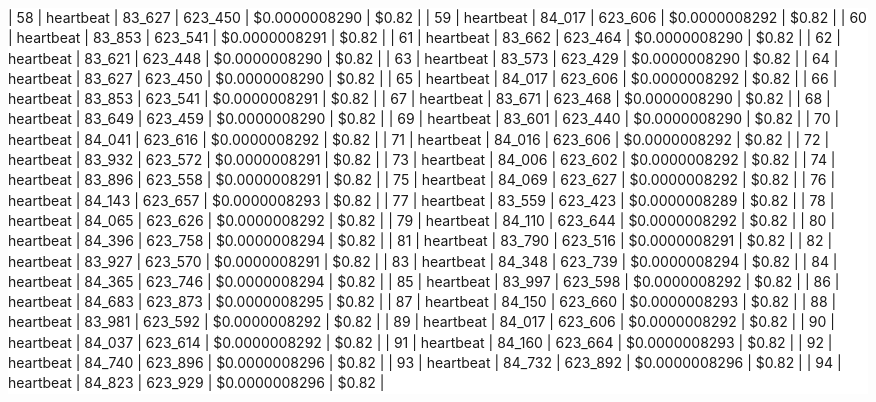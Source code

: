 | 58  | heartbeat   | 83_627       | 623_450 | $0.0000008290 | $0.82             |
| 59  | heartbeat   | 84_017       | 623_606 | $0.0000008292 | $0.82             |
| 60  | heartbeat   | 83_853       | 623_541 | $0.0000008291 | $0.82             |
| 61  | heartbeat   | 83_662       | 623_464 | $0.0000008290 | $0.82             |
| 62  | heartbeat   | 83_621       | 623_448 | $0.0000008290 | $0.82             |
| 63  | heartbeat   | 83_573       | 623_429 | $0.0000008290 | $0.82             |
| 64  | heartbeat   | 83_627       | 623_450 | $0.0000008290 | $0.82             |
| 65  | heartbeat   | 84_017       | 623_606 | $0.0000008292 | $0.82             |
| 66  | heartbeat   | 83_853       | 623_541 | $0.0000008291 | $0.82             |
| 67  | heartbeat   | 83_671       | 623_468 | $0.0000008290 | $0.82             |
| 68  | heartbeat   | 83_649       | 623_459 | $0.0000008290 | $0.82             |
| 69  | heartbeat   | 83_601       | 623_440 | $0.0000008290 | $0.82             |
| 70  | heartbeat   | 84_041       | 623_616 | $0.0000008292 | $0.82             |
| 71  | heartbeat   | 84_016       | 623_606 | $0.0000008292 | $0.82             |
| 72  | heartbeat   | 83_932       | 623_572 | $0.0000008291 | $0.82             |
| 73  | heartbeat   | 84_006       | 623_602 | $0.0000008292 | $0.82             |
| 74  | heartbeat   | 83_896       | 623_558 | $0.0000008291 | $0.82             |
| 75  | heartbeat   | 84_069       | 623_627 | $0.0000008292 | $0.82             |
| 76  | heartbeat   | 84_143       | 623_657 | $0.0000008293 | $0.82             |
| 77  | heartbeat   | 83_559       | 623_423 | $0.0000008289 | $0.82             |
| 78  | heartbeat   | 84_065       | 623_626 | $0.0000008292 | $0.82             |
| 79  | heartbeat   | 84_110       | 623_644 | $0.0000008292 | $0.82             |
| 80  | heartbeat   | 84_396       | 623_758 | $0.0000008294 | $0.82             |
| 81  | heartbeat   | 83_790       | 623_516 | $0.0000008291 | $0.82             |
| 82  | heartbeat   | 83_927       | 623_570 | $0.0000008291 | $0.82             |
| 83  | heartbeat   | 84_348       | 623_739 | $0.0000008294 | $0.82             |
| 84  | heartbeat   | 84_365       | 623_746 | $0.0000008294 | $0.82             |
| 85  | heartbeat   | 83_997       | 623_598 | $0.0000008292 | $0.82             |
| 86  | heartbeat   | 84_683       | 623_873 | $0.0000008295 | $0.82             |
| 87  | heartbeat   | 84_150       | 623_660 | $0.0000008293 | $0.82             |
| 88  | heartbeat   | 83_981       | 623_592 | $0.0000008292 | $0.82             |
| 89  | heartbeat   | 84_017       | 623_606 | $0.0000008292 | $0.82             |
| 90  | heartbeat   | 84_037       | 623_614 | $0.0000008292 | $0.82             |
| 91  | heartbeat   | 84_160       | 623_664 | $0.0000008293 | $0.82             |
| 92  | heartbeat   | 84_740       | 623_896 | $0.0000008296 | $0.82             |
| 93  | heartbeat   | 84_732       | 623_892 | $0.0000008296 | $0.82             |
| 94  | heartbeat   | 84_823       | 623_929 | $0.0000008296 | $0.82             |